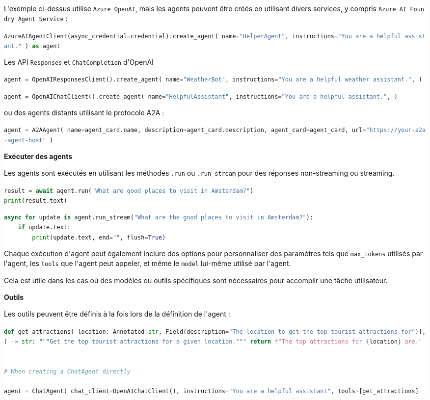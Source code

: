L'exemple ci-dessus utilise `Azure OpenAI`, mais les agents peuvent être créés en utilisant divers services, y compris `Azure AI Foundry Agent Service` :

```python
AzureAIAgentClient(async_credential=credential).create_agent( name="HelperAgent", instructions="You are a helpful assistant." ) as agent
```

Les API `Responses` et `ChatCompletion` d'OpenAI

```python
agent = OpenAIResponsesClient().create_agent( name="WeatherBot", instructions="You are a helpful weather assistant.", )
```

```python
agent = OpenAIChatClient().create_agent( name="HelpfulAssistant", instructions="You are a helpful assistant.", )
```

ou des agents distants utilisant le protocole A2A :

```python
agent = A2AAgent( name=agent_card.name, description=agent_card.description, agent_card=agent_card, url="https://your-a2a-agent-host" )
```

**Exécuter des agents**

Les agents sont exécutés en utilisant les méthodes `.run` ou `.run_stream` pour des réponses non-streaming ou streaming.

```python
result = await agent.run("What are good places to visit in Amsterdam?")
print(result.text)
```

```python
async for update in agent.run_stream("What are the good places to visit in Amsterdam?"):
    if update.text:
        print(update.text, end="", flush=True)

```

Chaque exécution d'agent peut également inclure des options pour personnaliser des paramètres tels que `max_tokens` utilisés par l'agent, les `tools` que l'agent peut appeler, et même le `model` lui-même utilisé par l'agent.

Cela est utile dans les cas où des modèles ou outils spécifiques sont nécessaires pour accomplir une tâche utilisateur.

**Outils**

Les outils peuvent être définis à la fois lors de la définition de l'agent :

```python
def get_attractions( location: Annotated[str, Field(description="The location to get the top tourist attractions for")], ) -> str: """Get the top tourist attractions for a given location.""" return f"The top attractions for {location} are." 


# When creating a ChatAgent directly 

agent = ChatAgent( chat_client=OpenAIChatClient(), instructions="You are a helpful assistant", tools=[get_attractions]

```
